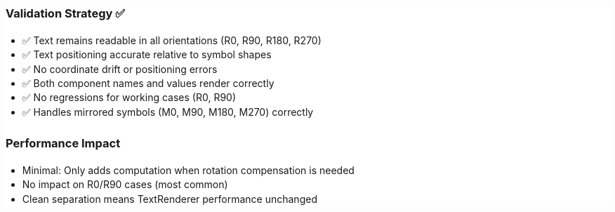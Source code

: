 ### Validation Strategy ✅

- ✅ Text remains readable in all orientations (R0, R90, R180, R270)
- ✅ Text positioning accurate relative to symbol shapes  
- ✅ No coordinate drift or positioning errors
- ✅ Both component names and values render correctly
- ✅ No regressions for working cases (R0, R90)
- ✅ Handles mirrored symbols (M0, M90, M180, M270) correctly

### Performance Impact
- Minimal: Only adds computation when rotation compensation is needed
- No impact on R0/R90 cases (most common)
- Clean separation means TextRenderer performance unchanged